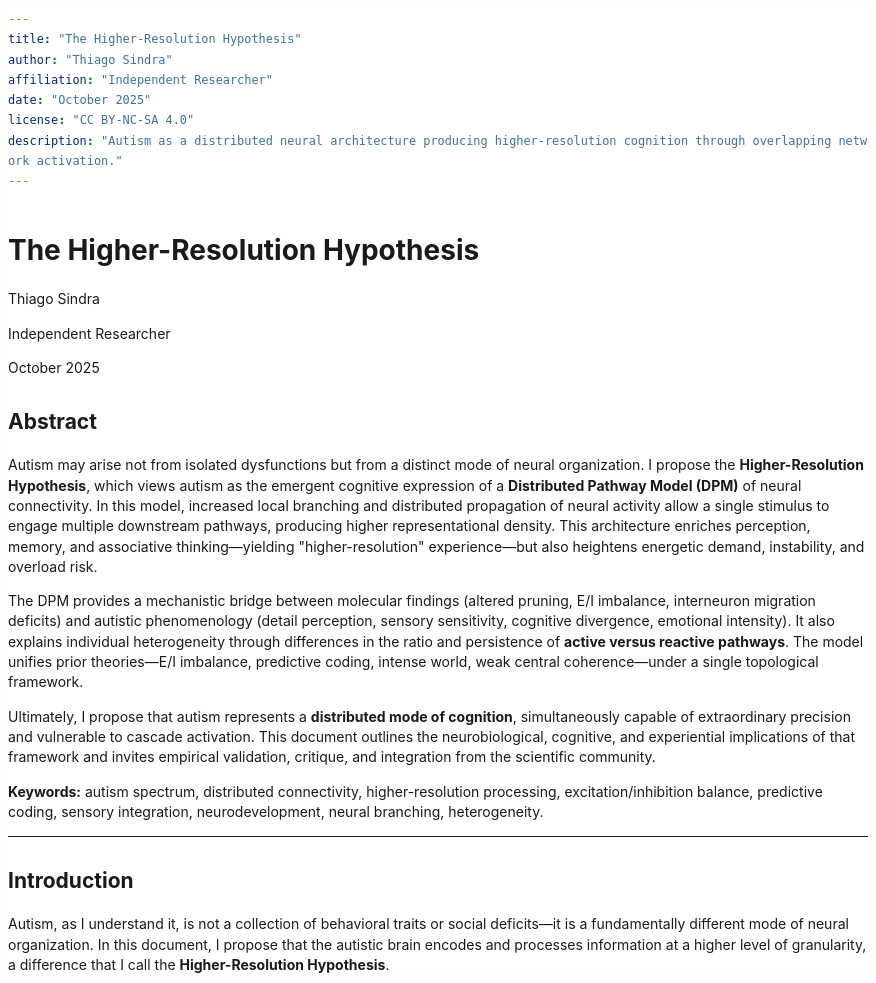 ```yaml
---
title: "The Higher-Resolution Hypothesis"
author: "Thiago Sindra"
affiliation: "Independent Researcher"
date: "October 2025"
license: "CC BY-NC-SA 4.0"
description: "Autism as a distributed neural architecture producing higher-resolution cognition through overlapping network activation."
---
```


# The Higher-Resolution Hypothesis

Thiago Sindra

Independent Researcher

October 2025

## Abstract

Autism may arise not from isolated dysfunctions but from a distinct mode of neural organization. I propose the **Higher-Resolution Hypothesis**, which views autism as the emergent cognitive expression of a **Distributed Pathway Model (DPM)** of neural connectivity. In this model, increased local branching and distributed propagation of neural activity allow a single stimulus to engage multiple downstream pathways, producing higher representational density. This architecture enriches perception, memory, and associative thinking—yielding "higher-resolution" experience—but also heightens energetic demand, instability, and overload risk.

The DPM provides a mechanistic bridge between molecular findings (altered pruning, E/I imbalance, interneuron migration deficits) and autistic phenomenology (detail perception, sensory sensitivity, cognitive divergence, emotional intensity). It also explains individual heterogeneity through differences in the ratio and persistence of **active versus reactive pathways**. The model unifies prior theories—E/I imbalance, predictive coding, intense world, weak central coherence—under a single topological framework.

Ultimately, I propose that autism represents a **distributed mode of cognition**, simultaneously capable of extraordinary precision and vulnerable to cascade activation. This document outlines the neurobiological, cognitive, and experiential implications of that framework and invites empirical validation, critique, and integration from the scientific community.

**Keywords:** autism spectrum, distributed connectivity, higher-resolution processing, excitation/inhibition balance, predictive coding, sensory integration, neurodevelopment, neural branching, heterogeneity.

---

## Introduction

Autism, as I understand it, is not a collection of behavioral traits or social deficits—it is a fundamentally different mode of neural organization. In this document, I propose that the autistic brain encodes and processes information at a higher level of granularity, a difference that I call the **Higher-Resolution Hypothesis**.
